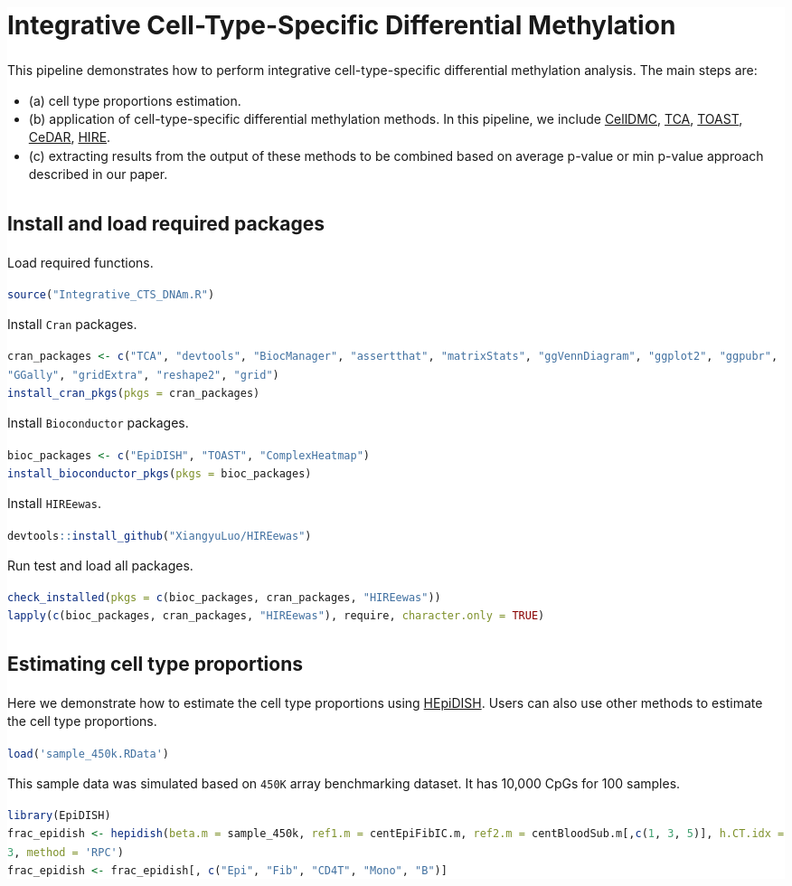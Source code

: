 # Integrative Cell-Type-Specific Differential Methylation

This pipeline demonstrates how to perform integrative cell-type-specific differential methylation analysis. The main steps are:
* (a) cell type proportions estimation.
* (b) application of cell-type-specific differential methylation methods. In this pipeline, we include [CellDMC](https://github.com/sjczheng/EpiDISH), [TCA](https://github.com/cozygene/TCA/tree/master), [TOAST](https://github.com/ziyili20/TOAST/tree/master), [CeDAR](https://github.com/ziyili20/TOAST/blob/master/R/cedar.R), [HIRE](https://github.com/XiangyuLuo/HIREewas).
* (c) extracting results from the output of these methods to be combined based on average p-value or min p-value approach described in our paper.

## Install and load required packages
Load required functions.
```r
source("Integrative_CTS_DNAm.R")
```

Install `Cran` packages.
```r
cran_packages <- c("TCA", "devtools", "BiocManager", "assertthat", "matrixStats", "ggVennDiagram", "ggplot2", "ggpubr", "GGally", "gridExtra", "reshape2", "grid")
install_cran_pkgs(pkgs = cran_packages)
```

Install `Bioconductor` packages.
```r
bioc_packages <- c("EpiDISH", "TOAST", "ComplexHeatmap")
install_bioconductor_pkgs(pkgs = bioc_packages)
```

Install `HIREewas`.
```r
devtools::install_github("XiangyuLuo/HIREewas")
```

Run test and load all packages.
```r
check_installed(pkgs = c(bioc_packages, cran_packages, "HIREewas"))
lapply(c(bioc_packages, cran_packages, "HIREewas"), require, character.only = TRUE)
```

## Estimating cell type proportions
Here we demonstrate how to estimate the cell type proportions using [HEpiDISH](https://github.com/sjczheng/EpiDISH). Users can also use other methods to estimate the cell type proportions.
```r
load('sample_450k.RData')
```
This sample data was simulated based on `450K` array benchmarking dataset. It has 10,000 CpGs for 100 samples.

```r
library(EpiDISH)
frac_epidish <- hepidish(beta.m = sample_450k, ref1.m = centEpiFibIC.m, ref2.m = centBloodSub.m[,c(1, 3, 5)], h.CT.idx = 3, method = 'RPC')
frac_epidish <- frac_epidish[, c("Epi", "Fib", "CD4T", "Mono", "B")]
```
